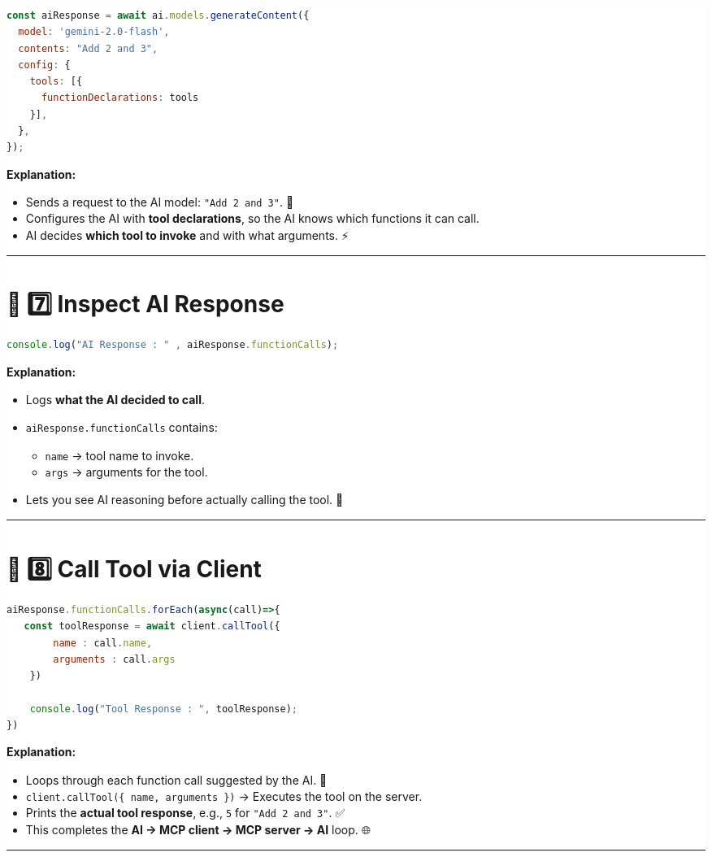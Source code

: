 ```javascript
const aiResponse = await ai.models.generateContent({
  model: 'gemini-2.0-flash',
  contents: "Add 2 and 3",
  config: {
    tools: [{
      functionDeclarations: tools
    }],
  },
});
```

**Explanation:**

* Sends a request to the AI model: `"Add 2 and 3"`. 🧮
* Configures the AI with **tool declarations**, so the AI knows which functions it can call.
* AI decides **which tool to invoke** and with what arguments. ⚡

---

# 📝 7️⃣ Inspect AI Response

```javascript
console.log("AI Response : " , aiResponse.functionCalls);
```

**Explanation:**

* Logs **what the AI decided to call**.
* `aiResponse.functionCalls` contains:

  * `name` → tool name to invoke.
  * `args` → arguments for the tool.
* Lets you see AI reasoning before actually calling the tool. 👀

---

# 🔗 8️⃣ Call Tool via Client

```javascript
aiResponse.functionCalls.forEach(async(call)=>{
   const toolResponse = await client.callTool({
        name : call.name,
        arguments : call.args
    })

    console.log("Tool Response : ", toolResponse);
})
```

**Explanation:**

* Loops through each function call suggested by the AI. 🔄
* `client.callTool({ name, arguments })` → Executes the tool on the server.
* Prints the **actual tool response**, e.g., `5` for `"Add 2 and 3"`. ✅
* This completes the **AI → MCP client → MCP server → AI** loop. 🌐

---